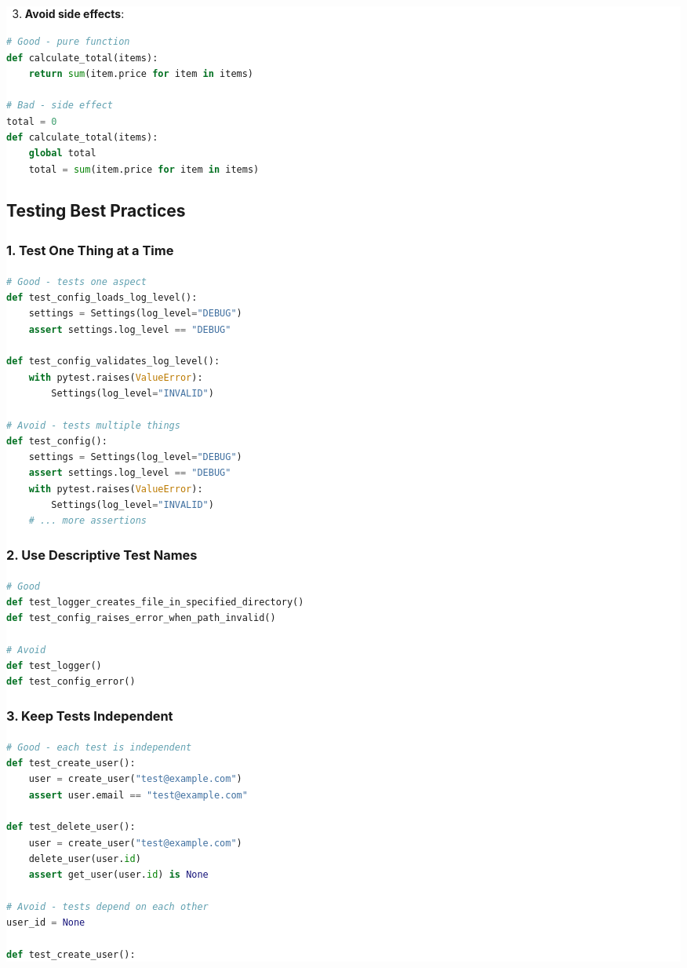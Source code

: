 3. **Avoid side effects**:
```python
# Good - pure function
def calculate_total(items):
    return sum(item.price for item in items)

# Bad - side effect
total = 0
def calculate_total(items):
    global total
    total = sum(item.price for item in items)
```

## Testing Best Practices

### 1. Test One Thing at a Time

```python
# Good - tests one aspect
def test_config_loads_log_level():
    settings = Settings(log_level="DEBUG")
    assert settings.log_level == "DEBUG"

def test_config_validates_log_level():
    with pytest.raises(ValueError):
        Settings(log_level="INVALID")

# Avoid - tests multiple things
def test_config():
    settings = Settings(log_level="DEBUG")
    assert settings.log_level == "DEBUG"
    with pytest.raises(ValueError):
        Settings(log_level="INVALID")
    # ... more assertions
```

### 2. Use Descriptive Test Names

```python
# Good
def test_logger_creates_file_in_specified_directory()
def test_config_raises_error_when_path_invalid()

# Avoid
def test_logger()
def test_config_error()
```

### 3. Keep Tests Independent

```python
# Good - each test is independent
def test_create_user():
    user = create_user("test@example.com")
    assert user.email == "test@example.com"

def test_delete_user():
    user = create_user("test@example.com")
    delete_user(user.id)
    assert get_user(user.id) is None

# Avoid - tests depend on each other
user_id = None

def test_create_user():
```